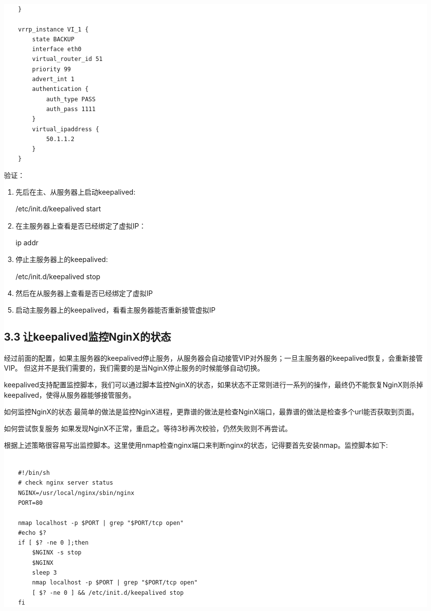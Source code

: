 ```
    }

    vrrp_instance VI_1 {
        state BACKUP
        interface eth0
        virtual_router_id 51
        priority 99
        advert_int 1
        authentication {
            auth_type PASS
            auth_pass 1111
        }
        virtual_ipaddress {
            50.1.1.2
        }
    }
```


验证：

1. 先后在主、从服务器上启动keepalived:

    /etc/init.d/keepalived start

2. 在主服务器上查看是否已经绑定了虚拟IP：

    ip addr

3. 停止主服务器上的keepalived:

    /etc/init.d/keepalived stop

4. 然后在从服务器上查看是否已经绑定了虚拟IP

5. 启动主服务器上的keepalived，看看主服务器能否重新接管虚拟IP

## 3.3 让keepalived监控NginX的状态

经过前面的配置，如果主服务器的keepalived停止服务，从服务器会自动接管VIP对外服务；一旦主服务器的keepalived恢复，会重新接管VIP。 但这并不是我们需要的，我们需要的是当NginX停止服务的时候能够自动切换。

keepalived支持配置监控脚本，我们可以通过脚本监控NginX的状态，如果状态不正常则进行一系列的操作，最终仍不能恢复NginX则杀掉keepalived，使得从服务器能够接管服务。

如何监控NginX的状态
最简单的做法是监控NginX进程，更靠谱的做法是检查NginX端口，最靠谱的做法是检查多个url能否获取到页面。

如何尝试恢复服务
如果发现NginX不正常，重启之。等待3秒再次校验，仍然失败则不再尝试。

根据上述策略很容易写出监控脚本。这里使用nmap检查nginx端口来判断nginx的状态，记得要首先安装nmap。监控脚本如下:

```

    #!/bin/sh
    # check nginx server status
    NGINX=/usr/local/nginx/sbin/nginx
    PORT=80

    nmap localhost -p $PORT | grep "$PORT/tcp open"
    #echo $?
    if [ $? -ne 0 ];then
        $NGINX -s stop
        $NGINX
        sleep 3
        nmap localhost -p $PORT | grep "$PORT/tcp open"
        [ $? -ne 0 ] && /etc/init.d/keepalived stop
    fi

 ```
